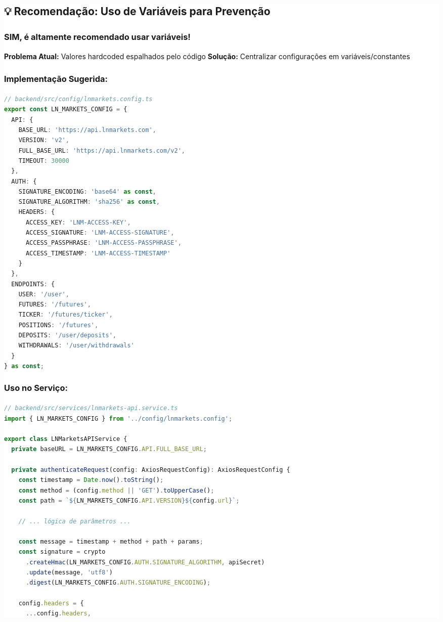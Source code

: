 
## 💡 Recomendação: Uso de Variáveis para Prevenção

### **SIM, é altamente recomendado usar variáveis!**

**Problema Atual:** Valores hardcoded espalhados pelo código
**Solução:** Centralizar configurações em variáveis/constantes

### **Implementação Sugerida:**

```typescript
// backend/src/config/lnmarkets.config.ts
export const LN_MARKETS_CONFIG = {
  API: {
    BASE_URL: 'https://api.lnmarkets.com',
    VERSION: 'v2',
    FULL_BASE_URL: 'https://api.lnmarkets.com/v2',
    TIMEOUT: 30000
  },
  AUTH: {
    SIGNATURE_ENCODING: 'base64' as const,
    SIGNATURE_ALGORITHM: 'sha256' as const,
    HEADERS: {
      ACCESS_KEY: 'LNM-ACCESS-KEY',
      ACCESS_SIGNATURE: 'LNM-ACCESS-SIGNATURE',
      ACCESS_PASSPHRASE: 'LNM-ACCESS-PASSPHRASE',
      ACCESS_TIMESTAMP: 'LNM-ACCESS-TIMESTAMP'
    }
  },
  ENDPOINTS: {
    USER: '/user',
    FUTURES: '/futures',
    TICKER: '/futures/ticker',
    POSITIONS: '/futures',
    DEPOSITS: '/user/deposits',
    WITHDRAWALS: '/user/withdrawals'
  }
} as const;
```

### **Uso no Serviço:**

```typescript
// backend/src/services/lnmarkets-api.service.ts
import { LN_MARKETS_CONFIG } from '../config/lnmarkets.config';

export class LNMarketsAPIService {
  private baseURL = LN_MARKETS_CONFIG.API.FULL_BASE_URL;
  
  private authenticateRequest(config: AxiosRequestConfig): AxiosRequestConfig {
    const timestamp = Date.now().toString();
    const method = (config.method || 'GET').toUpperCase();
    const path = `${LN_MARKETS_CONFIG.API.VERSION}${config.url}`;
    
    // ... lógica de parâmetros ...
    
    const message = timestamp + method + path + params;
    const signature = crypto
      .createHmac(LN_MARKETS_CONFIG.AUTH.SIGNATURE_ALGORITHM, apiSecret)
      .update(message, 'utf8')
      .digest(LN_MARKETS_CONFIG.AUTH.SIGNATURE_ENCODING);
      
    config.headers = {
      ...config.headers,
```